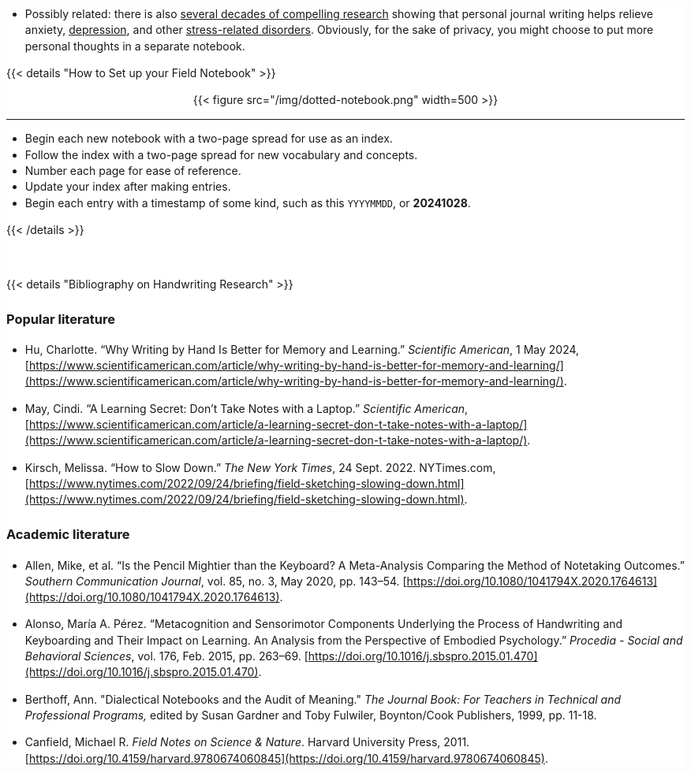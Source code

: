 - Possibly related: there is also [several decades of compelling research](https://doi.org/10.1093/oxfordhb/9780195342819.013.0018) showing that personal journal writing helps relieve anxiety, [depression](https://doi.org/10.1016/j.beth.2006.01.004), and other [stress-related disorders](https://doi.org/10.1093/oxfordhb/9780190681777.013.34). Obviously, for the sake of privacy, you might choose to put more personal thoughts in a separate notebook. 

{{< details "How to Set up your Field Notebook" >}}

<div style="text-align:center">{{< figure src="/img/dotted-notebook.png" width=500 >}}</div> 

---

- Begin each new notebook with a two-page spread for use as an index.
- Follow the index with a two-page spread for new vocabulary and concepts.
- Number each page for ease of reference.
- Update your index after making entries.
- Begin each entry with a timestamp of some kind, such as this `YYYYMMDD`, or **20241028**.


{{< /details >}}

<br>

{{< details "Bibliography on Handwriting Research" >}}

### Popular literature
- Hu, Charlotte. “Why Writing by Hand Is Better for Memory and Learning.” *Scientific American*, 1 May 2024, [https://www.scientificamerican.com/article/why-writing-by-hand-is-better-for-memory-and-learning/](https://www.scientificamerican.com/article/why-writing-by-hand-is-better-for-memory-and-learning/).

- May, Cindi. “A Learning Secret: Don’t Take Notes with a Laptop.” *Scientific American*, [https://www.scientificamerican.com/article/a-learning-secret-don-t-take-notes-with-a-laptop/](https://www.scientificamerican.com/article/a-learning-secret-don-t-take-notes-with-a-laptop/). 


- Kirsch, Melissa. “How to Slow Down.” *The New York Times*, 24 Sept. 2022. NYTimes.com, [https://www.nytimes.com/2022/09/24/briefing/field-sketching-slowing-down.html](https://www.nytimes.com/2022/09/24/briefing/field-sketching-slowing-down.html).

### Academic literature

- Allen, Mike, et al. “Is the Pencil Mightier than the Keyboard? A Meta-Analysis Comparing the Method of Notetaking Outcomes.” *Southern Communication Journal*, vol. 85, no. 3, May 2020, pp. 143–54. [https://doi.org/10.1080/1041794X.2020.1764613](https://doi.org/10.1080/1041794X.2020.1764613).

- Alonso, María A. Pérez. “Metacognition and Sensorimotor Components Underlying the Process of Handwriting and Keyboarding and Their Impact on Learning. An Analysis from the Perspective of Embodied Psychology.” *Procedia - Social and Behavioral Sciences*, vol. 176, Feb. 2015, pp. 263–69. [https://doi.org/10.1016/j.sbspro.2015.01.470](https://doi.org/10.1016/j.sbspro.2015.01.470).

- Berthoff, Ann. "Dialectical Notebooks and the Audit of Meaning." *The Journal Book: For Teachers in Technical and Professional Programs,* edited by Susan Gardner and Toby Fulwiler, Boynton/Cook Publishers, 1999, pp. 11-18.

- Canfield, Michael R. *Field Notes on Science & Nature*. Harvard University Press, 2011. [https://doi.org/10.4159/harvard.9780674060845](https://doi.org/10.4159/harvard.9780674060845).
